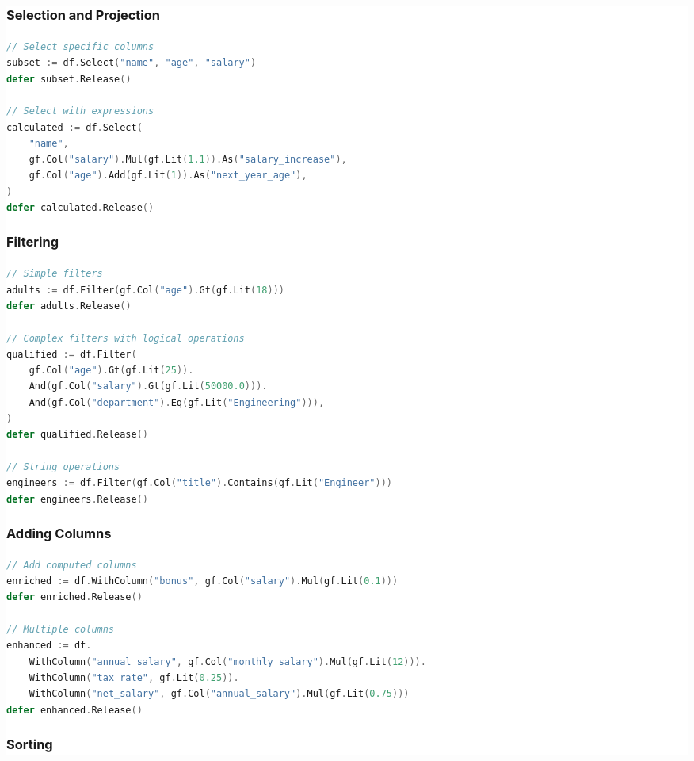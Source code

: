 ### Selection and Projection

```go
// Select specific columns
subset := df.Select("name", "age", "salary")
defer subset.Release()

// Select with expressions
calculated := df.Select(
    "name",
    gf.Col("salary").Mul(gf.Lit(1.1)).As("salary_increase"),
    gf.Col("age").Add(gf.Lit(1)).As("next_year_age"),
)
defer calculated.Release()
```

### Filtering

```go
// Simple filters
adults := df.Filter(gf.Col("age").Gt(gf.Lit(18)))
defer adults.Release()

// Complex filters with logical operations
qualified := df.Filter(
    gf.Col("age").Gt(gf.Lit(25)).
    And(gf.Col("salary").Gt(gf.Lit(50000.0))).
    And(gf.Col("department").Eq(gf.Lit("Engineering"))),
)
defer qualified.Release()

// String operations
engineers := df.Filter(gf.Col("title").Contains(gf.Lit("Engineer")))
defer engineers.Release()
```

### Adding Columns

```go
// Add computed columns
enriched := df.WithColumn("bonus", gf.Col("salary").Mul(gf.Lit(0.1)))
defer enriched.Release()

// Multiple columns
enhanced := df.
    WithColumn("annual_salary", gf.Col("monthly_salary").Mul(gf.Lit(12))).
    WithColumn("tax_rate", gf.Lit(0.25)).
    WithColumn("net_salary", gf.Col("annual_salary").Mul(gf.Lit(0.75)))
defer enhanced.Release()
```

### Sorting
